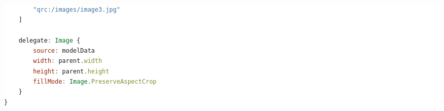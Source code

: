 ```qml
        "qrc:/images/image3.jpg"
    ]
    
    delegate: Image {
        source: modelData
        width: parent.width
        height: parent.height
        fillMode: Image.PreserveAspectCrop
    }
}
``` 